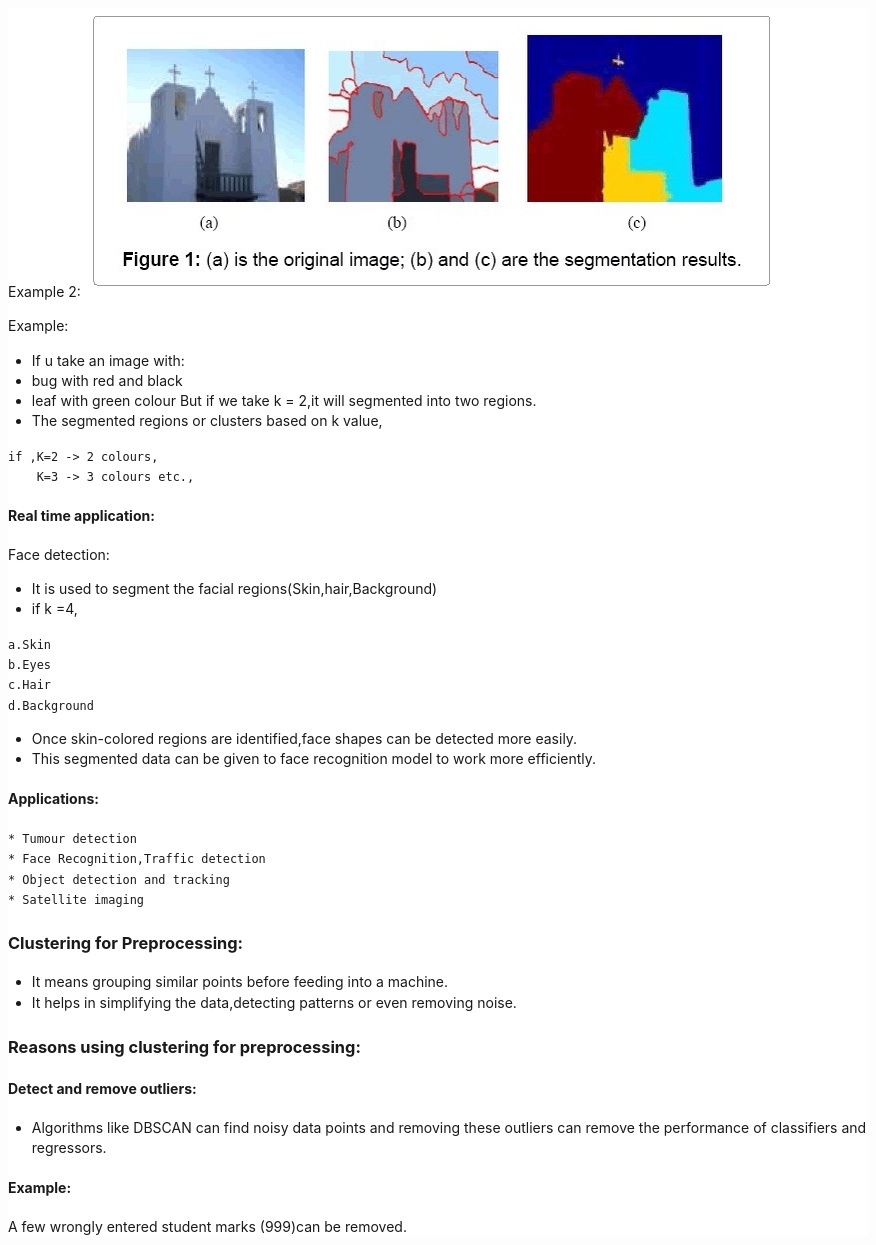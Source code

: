 Example 2:
![alt text](Kmeans2.jpeg)

Example:
* If u take an image with:
*  bug with red and black
* leaf with green colour
But if we take k = 2,it will segmented into two regions.
* The segmented regions or clusters based on k value,
```
if ,K=2 -> 2 colours,
    K=3 -> 3 colours etc.,
```
#### Real time application:
Face detection:
* It is used to segment the facial regions(Skin,hair,Background)
* if k =4,
```
a.Skin
b.Eyes
c.Hair
d.Background
```
* Once skin-colored regions are identified,face shapes can be detected more easily.
* This segmented data can be given to face recognition model to work more efficiently.
#### Applications:
```
* Tumour detection
* Face Recognition,Traffic detection
* Object detection and tracking
* Satellite imaging
```
### Clustering for Preprocessing:
* It means grouping similar points before feeding into a machine.
* It helps in simplifying the data,detecting patterns or even removing noise.
### Reasons using clustering for preprocessing:
#### Detect and remove outliers:
* Algorithms like DBSCAN can find noisy data points and removing these outliers can remove the performance of classifiers and regressors.
#### Example:
A few wrongly entered student marks (999)can be removed.
